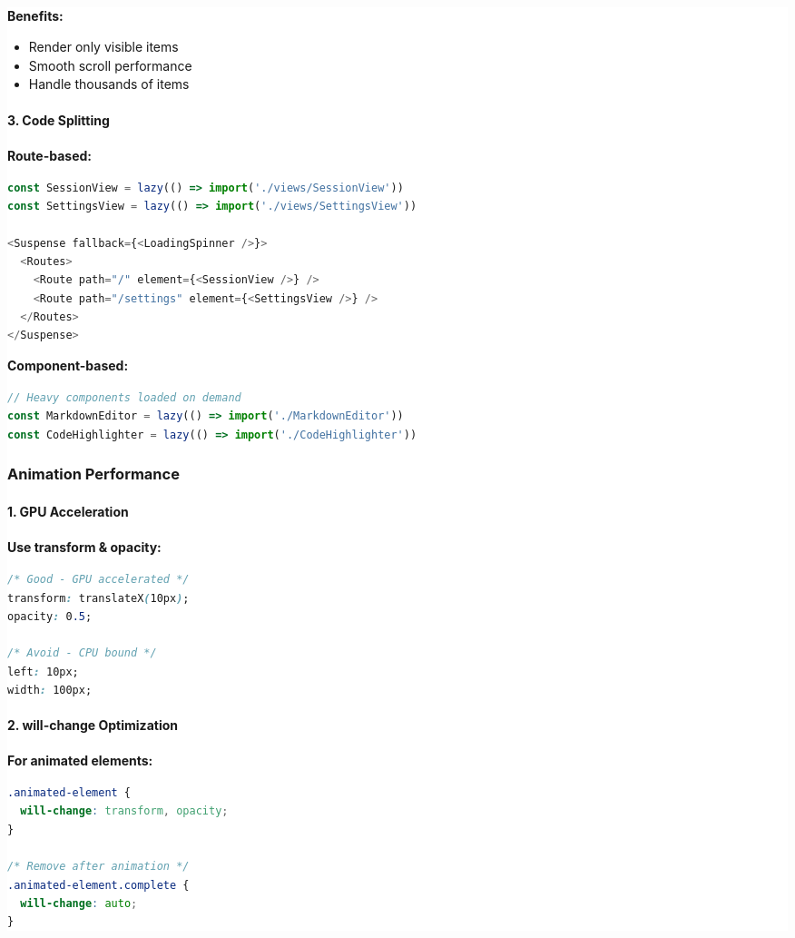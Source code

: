 **Benefits:**
- Render only visible items
- Smooth scroll performance
- Handle thousands of items

#### 3. Code Splitting
**Route-based:**
```typescript
const SessionView = lazy(() => import('./views/SessionView'))
const SettingsView = lazy(() => import('./views/SettingsView'))

<Suspense fallback={<LoadingSpinner />}>
  <Routes>
    <Route path="/" element={<SessionView />} />
    <Route path="/settings" element={<SettingsView />} />
  </Routes>
</Suspense>
```

**Component-based:**
```typescript
// Heavy components loaded on demand
const MarkdownEditor = lazy(() => import('./MarkdownEditor'))
const CodeHighlighter = lazy(() => import('./CodeHighlighter'))
```

### Animation Performance

#### 1. GPU Acceleration
**Use transform & opacity:**
```css
/* Good - GPU accelerated */
transform: translateX(10px);
opacity: 0.5;

/* Avoid - CPU bound */
left: 10px;
width: 100px;
```

#### 2. will-change Optimization
**For animated elements:**
```css
.animated-element {
  will-change: transform, opacity;
}

/* Remove after animation */
.animated-element.complete {
  will-change: auto;
}
```

